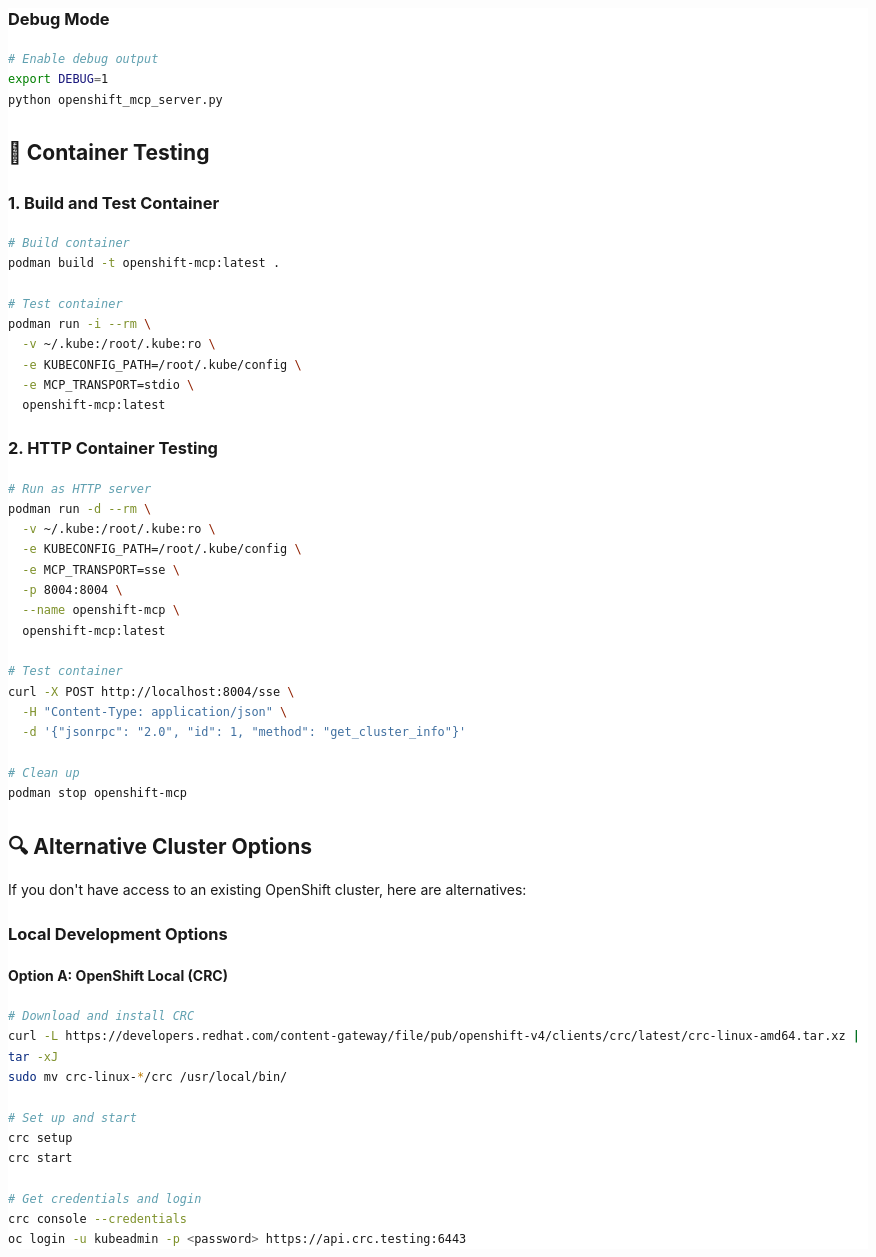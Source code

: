 ### **Debug Mode**
```bash
# Enable debug output
export DEBUG=1
python openshift_mcp_server.py
```

## **🚢 Container Testing**

### **1. Build and Test Container**
```bash
# Build container
podman build -t openshift-mcp:latest .

# Test container
podman run -i --rm \
  -v ~/.kube:/root/.kube:ro \
  -e KUBECONFIG_PATH=/root/.kube/config \
  -e MCP_TRANSPORT=stdio \
  openshift-mcp:latest
```

### **2. HTTP Container Testing**
```bash
# Run as HTTP server
podman run -d --rm \
  -v ~/.kube:/root/.kube:ro \
  -e KUBECONFIG_PATH=/root/.kube/config \
  -e MCP_TRANSPORT=sse \
  -p 8004:8004 \
  --name openshift-mcp \
  openshift-mcp:latest

# Test container
curl -X POST http://localhost:8004/sse \
  -H "Content-Type: application/json" \
  -d '{"jsonrpc": "2.0", "id": 1, "method": "get_cluster_info"}'

# Clean up
podman stop openshift-mcp
```

## **🔍 Alternative Cluster Options**

If you don't have access to an existing OpenShift cluster, here are alternatives:

### **Local Development Options**

#### **Option A: OpenShift Local (CRC)**
```bash
# Download and install CRC
curl -L https://developers.redhat.com/content-gateway/file/pub/openshift-v4/clients/crc/latest/crc-linux-amd64.tar.xz | tar -xJ
sudo mv crc-linux-*/crc /usr/local/bin/

# Set up and start
crc setup
crc start

# Get credentials and login
crc console --credentials
oc login -u kubeadmin -p <password> https://api.crc.testing:6443
```